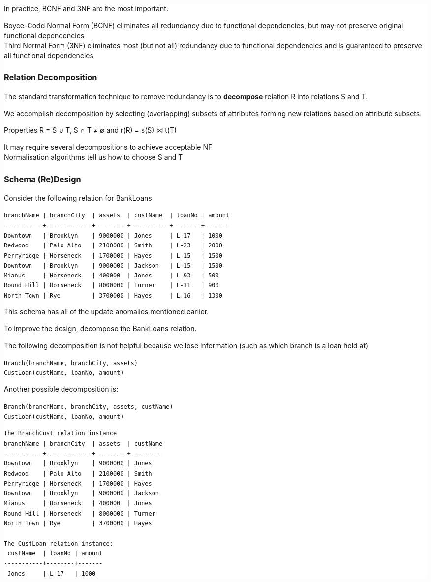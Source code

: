 In practice, BCNF and 3NF are the most important.

Boyce-Codd Normal Form (BCNF) eliminates all redundancy due to functional dependencies, but may not preserve original functional dependencies  
Third Normal Form (3NF) eliminates most (but not all) redundancy due to functional dependencies and is guaranteed to preserve all functional dependencies

### Relation Decomposition

The standard transformation technique to remove redundancy is to **decompose** relation R into relations S and T.

We accomplish decomposition by selecting (overlapping) subsets of attributes forming new relations based on attribute subsets.

Properties R = S ∪ T, S ∩ T ≠ ∅ and r(R) = s(S) ⋈ t(T)

It may require several decompositions to achieve acceptable NF  
Normalisation algorithms tell us how to choose S and T

### Schema (Re)Design

Consider the following relation for BankLoans

``` txt
branchName | branchCity  | assets  | custName  | loanNo | amount
-----------+-------------+---------+-----------+--------+-------
Downtown   | Brooklyn    | 9000000 | Jones     | L-17   | 1000
Redwood    | Palo Alto   | 2100000 | Smith     | L-23   | 2000
Perryridge | Horseneck   | 1700000 | Hayes     | L-15   | 1500
Downtown   | Brooklyn    | 9000000 | Jackson   | L-15   | 1500
Mianus     | Horseneck   | 400000  | Jones     | L-93   | 500
Round Hill | Horseneck   | 8000000 | Turner    | L-11   | 900
North Town | Rye         | 3700000 | Hayes     | L-16   | 1300
```

This schema has all of the update anomalies mentioned earlier.

To improve the design, decompose the BankLoans relation.

The following decomposition is not helpful because we lose information (such as which branch is a loan held at)

``` txt
Branch(branchName, branchCity, assets)
CustLoan(custName, loanNo, amount)
```

Another possible decomposition is:

``` txt
Branch(branchName, branchCity, assets, custName)
CustLoan(custName, loanNo, amount)
```

``` txt
The BranchCust relation instance
branchName | branchCity  | assets  | custName
-----------+-------------+---------+---------
Downtown   | Brooklyn    | 9000000 | Jones
Redwood    | Palo Alto   | 2100000 | Smith
Perryridge | Horseneck   | 1700000 | Hayes
Downtown   | Brooklyn    | 9000000 | Jackson
Mianus     | Horseneck   | 400000  | Jones
Round Hill | Horseneck   | 8000000 | Turner
North Town | Rye         | 3700000 | Hayes

The CustLoan relation instance:
 custName  | loanNo | amount
-----------+--------+-------
 Jones     | L-17   | 1000
```